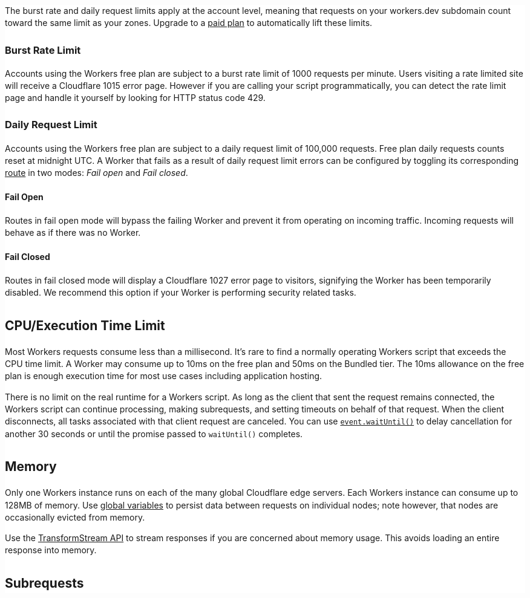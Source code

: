 The burst rate and daily request limits apply at the account level, meaning that requests on your workers.dev subdomain count toward the same limit as your zones. Upgrade to a [paid plan](https://dash.cloudflare.com/?account=workers/plans) to automatically lift these limits.

### Burst Rate Limit

Accounts using the Workers free plan are subject to a burst rate limit of 1000 requests per minute. Users visiting a rate limited site will receive a Cloudflare 1015 error page. However if you are calling your script programmatically, you can detect the rate limit page and handle it yourself by looking for HTTP status code 429.

### Daily Request Limit

Accounts using the Workers free plan are subject to a daily request limit of 100,000 requests. Free plan daily requests counts reset at midnight UTC. A Worker that fails as a result of daily request limit errors can be configured by toggling its corresponding [route](/about/routes/) in two modes: _Fail open_ and _Fail closed_.

#### Fail Open

Routes in fail open mode will bypass the failing Worker and prevent it from operating on incoming traffic. Incoming requests will behave as if there was no Worker.

#### Fail Closed

Routes in fail closed mode will display a Cloudflare 1027 error page to visitors, signifying the Worker has been temporarily disabled. We recommend this option if your Worker is performing security related tasks.

## CPU/Execution Time Limit

Most Workers requests consume less than a millisecond. It’s rare to find a normally operating Workers script that exceeds the CPU time limit. A Worker may consume up to 10ms on the free plan and 50ms on the Bundled tier. The 10ms allowance on the free plan is enough execution time for most use cases including application hosting.

There is no limit on the real runtime for a Workers script. As long as the client that sent the request remains connected, the Workers script can continue processing, making subrequests, and setting timeouts on behalf of that request. When the client disconnects, all tasks associated with that client request are canceled. You can use [`event.waitUntil()`](/reference/apis/fetch-event/) to delay cancellation for another 30 seconds or until the promise passed to `waitUntil()` completes.

## Memory

Only one Workers instance runs on each of the many global Cloudflare edge servers. Each Workers instance can consume up to 128MB of memory. Use [global variables](/reference/apis/standard/) to persist data between requests on individual nodes; note however, that nodes are occasionally evicted from memory.

Use the [TransformStream API](/reference/apis/streams/) to stream responses if you are concerned about memory usage. This avoids loading an entire response into memory.

## Subrequests
